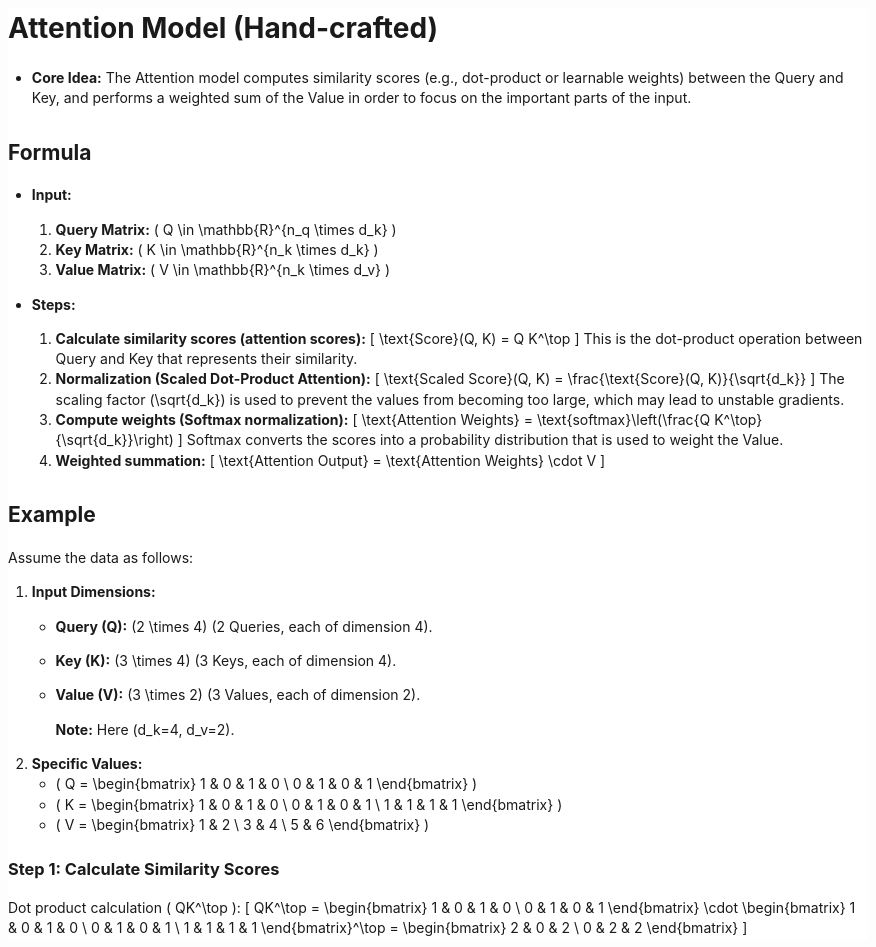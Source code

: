 # Attention Model (Hand-crafted)

- **Core Idea:** The Attention model computes similarity scores (e.g., dot-product or learnable weights) between the Query and Key, and performs a weighted sum of the Value in order to focus on the important parts of the input.

## Formula

- **Input:**
  1. **Query Matrix:** \( Q \in \mathbb{R}^{n_q \times d_k} \)
  2. **Key Matrix:** \( K \in \mathbb{R}^{n_k \times d_k} \)
  3. **Value Matrix:** \( V \in \mathbb{R}^{n_k \times d_v} \)

- **Steps:**
  1. **Calculate similarity scores (attention scores):**
     \[
     \text{Score}(Q, K) = Q K^\top
     \]
     This is the dot-product operation between Query and Key that represents their similarity.
  2. **Normalization (Scaled Dot-Product Attention):**
     \[
     \text{Scaled Score}(Q, K) = \frac{\text{Score}(Q, K)}{\sqrt{d_k}}
     \]
     The scaling factor \(\sqrt{d_k}\) is used to prevent the values from becoming too large, which may lead to unstable gradients.
  3. **Compute weights (Softmax normalization):**
     \[
     \text{Attention Weights} = \text{softmax}\left(\frac{Q K^\top}{\sqrt{d_k}}\right)
     \]
     Softmax converts the scores into a probability distribution that is used to weight the Value.
  4. **Weighted summation:**
     \[
     \text{Attention Output} = \text{Attention Weights} \cdot V
     \]

## Example

Assume the data as follows:
1. **Input Dimensions:**
   - **Query (Q):** \(2 \times 4\) (2 Queries, each of dimension 4).
   - **Key (K):** \(3 \times 4\) (3 Keys, each of dimension 4).
   - **Value (V):** \(3 \times 2\) (3 Values, each of dimension 2).
     
     **Note:** Here \(d_k=4, d_v=2\).
2. **Specific Values:**
   - \( Q = \begin{bmatrix} 1 & 0 & 1 & 0 \\ 0 & 1 & 0 & 1 \end{bmatrix} \)
   - \( K = \begin{bmatrix} 1 & 0 & 1 & 0 \\ 0 & 1 & 0 & 1 \\ 1 & 1 & 1 & 1 \end{bmatrix} \)
   - \( V = \begin{bmatrix} 1 & 2 \\ 3 & 4 \\ 5 & 6 \end{bmatrix} \)

### Step 1: Calculate Similarity Scores
Dot product calculation \( QK^\top \):
\[
QK^\top = \begin{bmatrix} 1 & 0 & 1 & 0 \\ 0 & 1 & 0 & 1 \end{bmatrix} \cdot \begin{bmatrix} 1 & 0 & 1 & 0 \\ 0 & 1 & 0 & 1 \\ 1 & 1 & 1 & 1 \end{bmatrix}^\top = \begin{bmatrix} 2 & 0 & 2 \\ 0 & 2 & 2 \end{bmatrix}
\]
